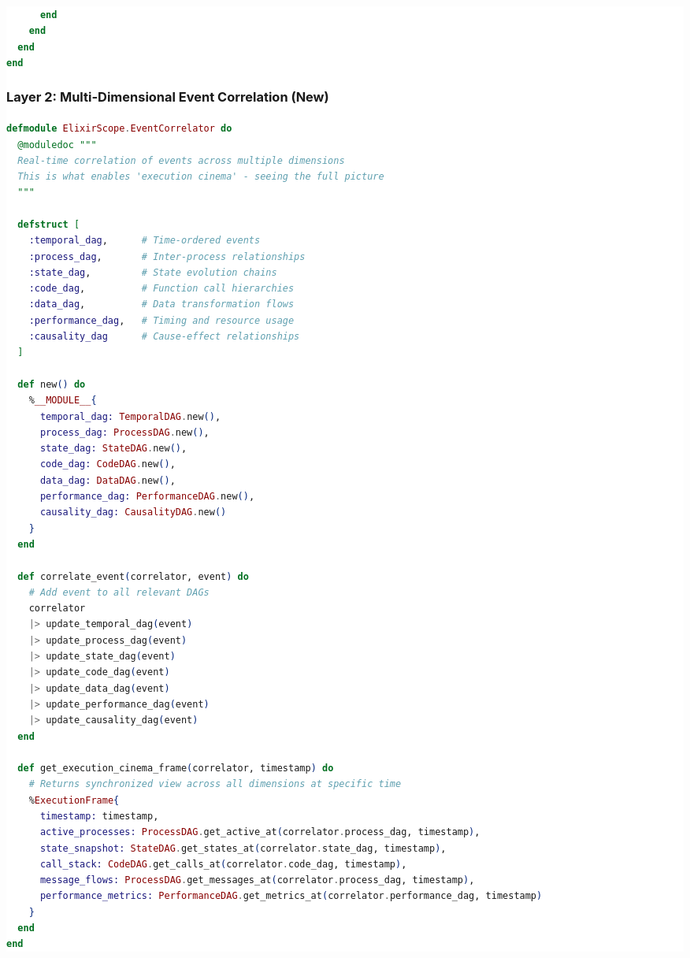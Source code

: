 ```elixir
      end
    end
  end
end
```

### Layer 2: Multi-Dimensional Event Correlation (New)
```elixir
defmodule ElixirScope.EventCorrelator do
  @moduledoc """
  Real-time correlation of events across multiple dimensions
  This is what enables 'execution cinema' - seeing the full picture
  """
  
  defstruct [
    :temporal_dag,      # Time-ordered events
    :process_dag,       # Inter-process relationships  
    :state_dag,         # State evolution chains
    :code_dag,          # Function call hierarchies
    :data_dag,          # Data transformation flows
    :performance_dag,   # Timing and resource usage
    :causality_dag      # Cause-effect relationships
  ]
  
  def new() do
    %__MODULE__{
      temporal_dag: TemporalDAG.new(),
      process_dag: ProcessDAG.new(),
      state_dag: StateDAG.new(),
      code_dag: CodeDAG.new(), 
      data_dag: DataDAG.new(),
      performance_dag: PerformanceDAG.new(),
      causality_dag: CausalityDAG.new()
    }
  end
  
  def correlate_event(correlator, event) do
    # Add event to all relevant DAGs
    correlator
    |> update_temporal_dag(event)
    |> update_process_dag(event)
    |> update_state_dag(event)
    |> update_code_dag(event)
    |> update_data_dag(event)
    |> update_performance_dag(event)
    |> update_causality_dag(event)
  end
  
  def get_execution_cinema_frame(correlator, timestamp) do
    # Returns synchronized view across all dimensions at specific time
    %ExecutionFrame{
      timestamp: timestamp,
      active_processes: ProcessDAG.get_active_at(correlator.process_dag, timestamp),
      state_snapshot: StateDAG.get_states_at(correlator.state_dag, timestamp),
      call_stack: CodeDAG.get_calls_at(correlator.code_dag, timestamp),
      message_flows: ProcessDAG.get_messages_at(correlator.process_dag, timestamp),
      performance_metrics: PerformanceDAG.get_metrics_at(correlator.performance_dag, timestamp)
    }
  end
end
```
